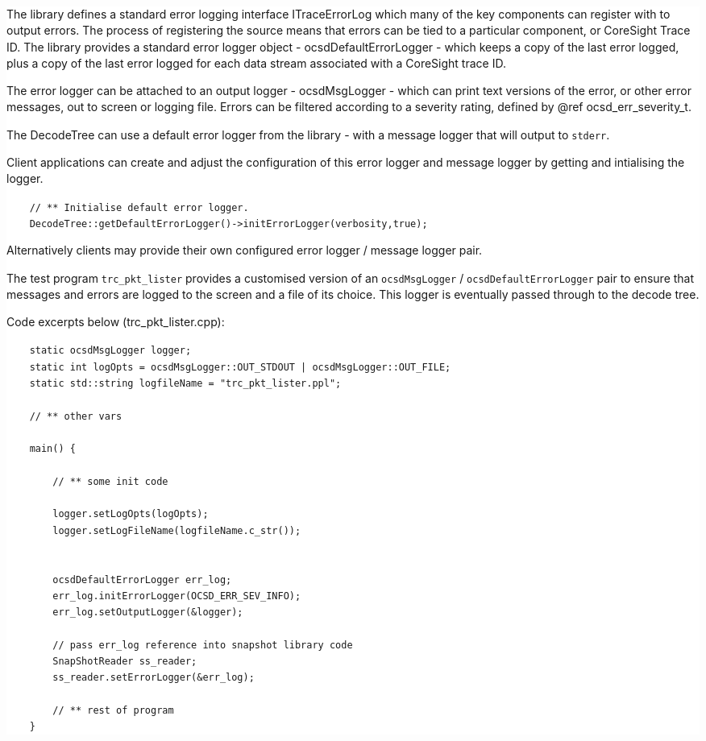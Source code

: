 The library defines a standard error logging interface ITraceErrorLog which many of the key components can register 
with to output errors. The process of registering the source means that errors can be tied to a particular component, 
or CoreSight Trace ID. The library provides a standard error logger object - ocsdDefaultErrorLogger - which 
keeps a copy of the last error logged, plus a copy of the last error logged for each data stream associated 
with a CoreSight trace ID. 

The error logger can be attached to an output logger - ocsdMsgLogger - which can print text versions of the
error, or other error messages, out to screen or logging file. Errors can be filtered according to a severity rating,
defined by @ref ocsd_err_severity_t.

The DecodeTree can use a default error logger from the library - with a message logger that will output to `stderr`. 

Client applications can create and adjust the configuration of this error logger and message logger by getting and intialising
 the logger. 

~~~{.cpp}
	// ** Initialise default error logger.
	DecodeTree::getDefaultErrorLogger()->initErrorLogger(verbosity,true);
~~~	

Alternatively clients may provide their own configured error logger / message logger pair.

The test program `trc_pkt_lister` provides a customised version of an `ocsdMsgLogger` / `ocsdDefaultErrorLogger` pair
to ensure that messages and errors are logged to the screen and a file of its choice. This logger is eventually
passed through to the decode tree.

Code excerpts below (trc_pkt_lister.cpp):

~~~{.cpp}
	static ocsdMsgLogger logger;
	static int logOpts = ocsdMsgLogger::OUT_STDOUT | ocsdMsgLogger::OUT_FILE;
	static std::string logfileName = "trc_pkt_lister.ppl";
	
	// ** other vars
	
	main() {
		
		// ** some init code
	
	    logger.setLogOpts(logOpts);
		logger.setLogFileName(logfileName.c_str());	


		ocsdDefaultErrorLogger err_log;
		err_log.initErrorLogger(OCSD_ERR_SEV_INFO);
		err_log.setOutputLogger(&logger);
		
		// pass err_log reference into snapshot library code
		SnapShotReader ss_reader;
		ss_reader.setErrorLogger(&err_log);
		
		// ** rest of program 
	}
~~~
	